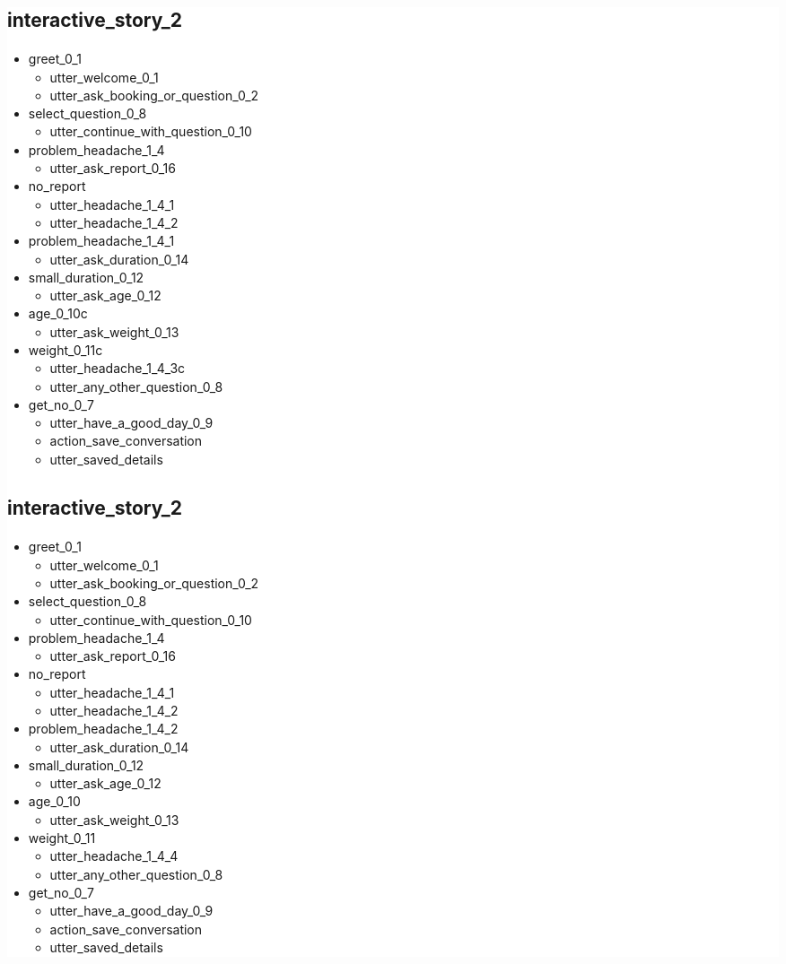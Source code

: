 
## interactive_story_2
* greet_0_1
  - utter_welcome_0_1
  - utter_ask_booking_or_question_0_2
* select_question_0_8
  - utter_continue_with_question_0_10
* problem_headache_1_4
   - utter_ask_report_0_16
* no_report 
  - utter_headache_1_4_1
  - utter_headache_1_4_2
* problem_headache_1_4_1
  - utter_ask_duration_0_14
* small_duration_0_12
  - utter_ask_age_0_12
* age_0_10c
  - utter_ask_weight_0_13
* weight_0_11c
  - utter_headache_1_4_3c
  - utter_any_other_question_0_8
* get_no_0_7
  - utter_have_a_good_day_0_9
  - action_save_conversation
  - utter_saved_details


## interactive_story_2
* greet_0_1
  - utter_welcome_0_1
  - utter_ask_booking_or_question_0_2
* select_question_0_8
  - utter_continue_with_question_0_10
* problem_headache_1_4
   - utter_ask_report_0_16
* no_report 
  - utter_headache_1_4_1
  - utter_headache_1_4_2
* problem_headache_1_4_2
  - utter_ask_duration_0_14
* small_duration_0_12
  - utter_ask_age_0_12
* age_0_10
  - utter_ask_weight_0_13
* weight_0_11
  - utter_headache_1_4_4
  - utter_any_other_question_0_8
* get_no_0_7
  - utter_have_a_good_day_0_9
  - action_save_conversation
  - utter_saved_details

